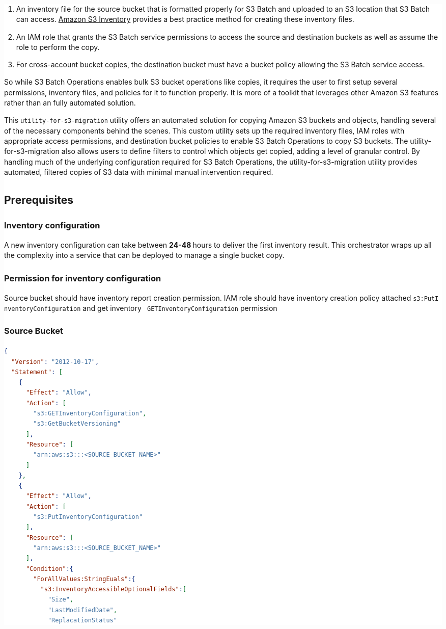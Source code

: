 1) An inventory file for the source bucket that is formatted properly for S3 Batch and uploaded to an S3 location that S3 Batch can access. [Amazon S3 Inventory](https://docs.aws.amazon.com/AmazonS3/latest/userguide/storage-inventory.html) provides a best practice method for creating these inventory files.  

2) An IAM role that grants the S3 Batch service permissions to access the source and destination buckets as well as assume the role to perform the copy.  

3) For cross-account bucket copies, the destination bucket must have a bucket policy allowing the S3 Batch service access.

So while S3 Batch Operations enables bulk S3 bucket operations like copies, it requires the user to first setup several permissions, inventory files, and policies for it to function properly. It is more of a toolkit that leverages other Amazon S3 features rather than an fully automated solution.

This ```utility-for-s3-migration``` utility offers an automated solution for copying Amazon S3 buckets and objects, handling several of the necessary components behind the scenes. This custom utility sets up the required inventory files, IAM roles with appropriate access permissions, and destination bucket policies to enable S3 Batch Operations to copy S3 buckets. The utility-for-s3-migration also allows users to define filters to control which objects get copied, adding a level of granular control. By handling much of the underlying configuration required for S3 Batch Operations, the utility-for-s3-migration utility provides automated, filtered copies of S3 data with minimal manual intervention required.

## Prerequisites

### Inventory configuration
A new inventory configuration can take between <b>24-48 </b> hours to deliver the first inventory result.  This orchestrator wraps up all the complexity into a service that can be deployed to manage a single bucket copy.

### Permission for inventory configuration
Source bucket should have inventory report creation permission. 
IAM role should have inventory creation policy attached ```s3:PutInventoryConfiguration``` and get inventory ``` GETInventoryConfiguration``` permission
### Source Bucket
```json
{
  "Version": "2012-10-17",
  "Statement": [
    {
      "Effect": "Allow",
      "Action": [
        "s3:GETInventoryConfiguration",
        "s3:GetBucketVersioning"
      ],
      "Resource": [
        "arn:aws:s3:::<SOURCE_BUCKET_NAME>"
      ]
    },
    {
      "Effect": "Allow",
      "Action": [
        "s3:PutInventoryConfiguration"
      ],
      "Resource": [
        "arn:aws:s3:::<SOURCE_BUCKET_NAME>"
      ],
      "Condition":{
        "ForAllValues:StringEuals":{
          "s3:InventoryAccessibleOptionalFields":[
            "Size",
            "LastModifiedDate",
            "ReplacationStatus"
```